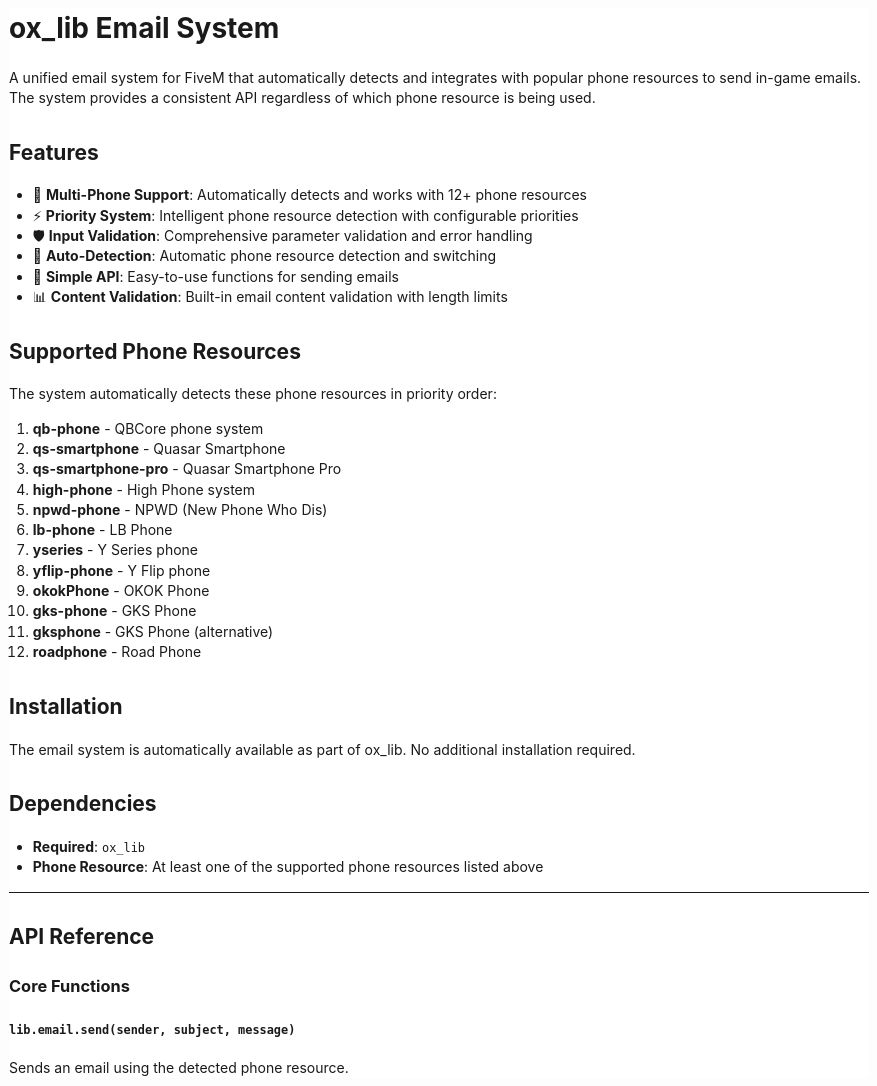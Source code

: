 # ox_lib Email System

A unified email system for FiveM that automatically detects and integrates with popular phone resources to send in-game emails. The system provides a consistent API regardless of which phone resource is being used.

## Features

- 🔄 **Multi-Phone Support**: Automatically detects and works with 12+ phone resources
- ⚡ **Priority System**: Intelligent phone resource detection with configurable priorities
- 🛡️ **Input Validation**: Comprehensive parameter validation and error handling
- 📱 **Auto-Detection**: Automatic phone resource detection and switching
- 🔧 **Simple API**: Easy-to-use functions for sending emails
- 📊 **Content Validation**: Built-in email content validation with length limits

## Supported Phone Resources

The system automatically detects these phone resources in priority order:

1. **qb-phone** - QBCore phone system
2. **qs-smartphone** - Quasar Smartphone
3. **qs-smartphone-pro** - Quasar Smartphone Pro
4. **high-phone** - High Phone system
5. **npwd-phone** - NPWD (New Phone Who Dis)
6. **lb-phone** - LB Phone
7. **yseries** - Y Series phone
8. **yflip-phone** - Y Flip phone
9. **okokPhone** - OKOK Phone
10. **gks-phone** - GKS Phone
11. **gksphone** - GKS Phone (alternative)
12. **roadphone** - Road Phone

## Installation

The email system is automatically available as part of ox_lib. No additional installation required.

## Dependencies

- **Required**: `ox_lib`
- **Phone Resource**: At least one of the supported phone resources listed above

---

## API Reference

### Core Functions

#### `lib.email.send(sender, subject, message)`
Sends an email using the detected phone resource.

